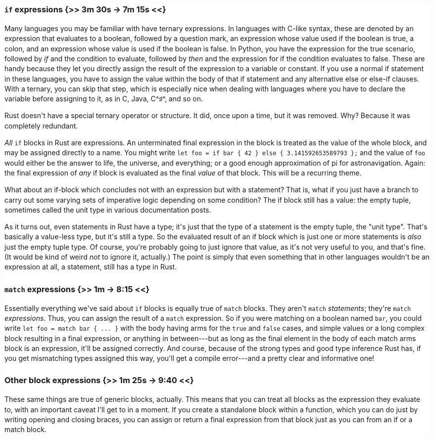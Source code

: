 ### `if` expressions {>> 3m 30s → 7m 15s <<}

Many languages you may be familiar with have ternary expressions. In languages with C-like syntax, these are denoted by an expression that evaluates to a boolean, followed by a question mark, an expression whose value used if the boolean is true, a colon, and an expression whose value is used if the boolean is false. In Python, you have the expression for the true scenario, followed by *if* and the condition to evaluate, followed by *then* and the expression for if the condition evaluates to false. These are handy because they let you directly assign the result of the expression to a variable or constant. If you use a normal if statement in these languages, you have to assign the value within the body of that if statement and any alternative else or else-if clauses. With a ternary, you can skip that step, which is especially nice when dealing with languages where you have to declare the variable before assigning to it, as in C, Java, C^♯^, and so on.

Rust doesn't have a special ternary operator or structure. It did, once upon a time, but it was removed. Why? Because it was completely redundant.

*All* `if` blocks in Rust are expressions. An unterminated final expression in the block is treated as the value of the whole block, and may be assigned directly to a name. You might write `let foo = if bar { 42 } else { 3.141592653589793 };` and the value of `foo` would either be the answer to life, the universe, and everything; or a good enough approximation of pi for astronavigation. Again: the final expression of *any* if block is evaluated as the final *value* of that block. This will be a recurring theme.

What about an if-block which concludes not with an expression but with a statement? That is, what if you just have a branch to carry out some varying sets of imperative logic depending on some condition? The if block still has a value: the empty tuple, sometimes called the unit type in various documentation posts.

As it turns out, even statements in Rust have a type; it's just that the type of a statement is the empty tuple, the "unit type". That's basically a value-less type, but it's still a type. So the evaluated result of an if block which is just one or more statements is *also* just the empty tuple type. Of course, you're probably going to just ignore that value, as it's not very useful to you, and that's fine. (It would be kind of weird *not* to ignore it, actually.) The point is simply that even something that in other languages wouldn't be an expression at all, a statement, still has a type in Rust.


### `match` expressions {>> 1m → 8:15 <<}

Essentially everything we've said about `if` blocks is equally true of `match` blocks. They aren't `match` *statements*; they're `match` *expressions*. Thus, you can assign the result of a `match` expression. So if you were matching on a boolean named `bar`, you could write `let foo = match bar { ... }` with the body having arms for the `true` and `false` cases, and simple values or a long complex block resulting in a final expression, or anything in between---but as long as the final element in the body of each match arms block is an expression, it'll be assigned correctly. And course, because of the strong types and good type inference Rust has, if you get mismatching types assigned this way, you'll get a compile error---and a pretty clear and informative one!


### Other block expressions {>> 1m 25s → 9:40 <<}

These same things are true of generic blocks, actually. This means that you can treat all blocks as the expression they evaluate to, with an important caveat I'll get to in a moment. If you create a standalone block within a function, which you can do just by writing opening and closing braces, you can assign or return a final expression from that block just as you can from an if or a match block.
